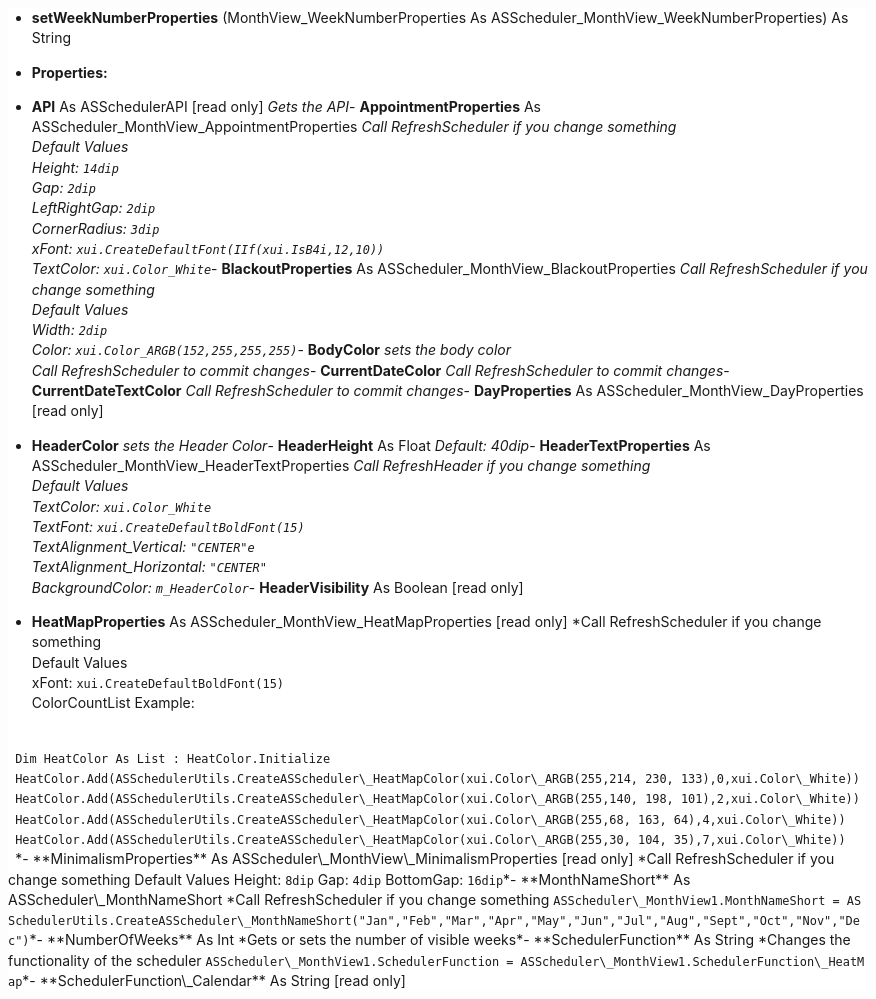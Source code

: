 - **setWeekNumberProperties** (MonthView\_WeekNumberProperties As ASScheduler\_MonthView\_WeekNumberProperties) As String

- **Properties:**

- **API** As ASSchedulerAPI [read only]
*Gets the API*- **AppointmentProperties** As ASScheduler\_MonthView\_AppointmentProperties
*Call RefreshScheduler if you change something  
 Default Values  
 Height: <code>14dip</code>  
 Gap: <code>2dip</code>  
 LeftRightGap: <code>2dip</code>  
 CornerRadius: <code>3dip</code>  
 xFont: <code>xui.CreateDefaultFont(IIf(xui.IsB4i,12,10))</code>  
 TextColor: <code>xui.Color\_White</code>*- **BlackoutProperties** As ASScheduler\_MonthView\_BlackoutProperties
*Call RefreshScheduler if you change something  
 Default Values  
 Width: <code>2dip</code>  
 Color: <code>xui.Color\_ARGB(152,255,255,255)</code>*- **BodyColor**
*sets the body color  
 Call RefreshScheduler to commit changes*- **CurrentDateColor**
*Call RefreshScheduler to commit changes*- **CurrentDateTextColor**
*Call RefreshScheduler to commit changes*- **DayProperties** As ASScheduler\_MonthView\_DayProperties [read only]
- **HeaderColor**
*sets the Header Color*- **HeaderHeight** As Float
*Default: 40dip*- **HeaderTextProperties** As ASScheduler\_MonthView\_HeaderTextProperties
*Call RefreshHeader if you change something  
 Default Values  
 TextColor: <code>xui.Color\_White</code>  
 TextFont: <code>xui.CreateDefaultBoldFont(15)</code>  
 TextAlignment\_Vertical: <code>"CENTER"e</code>  
 TextAlignment\_Horizontal: <code>"CENTER"</code>  
 BackgroundColor: <code>m\_HeaderColor</code>*- **HeaderVisibility** As Boolean [read only]
- **HeatMapProperties** As ASScheduler\_MonthView\_HeatMapProperties [read only]
*Call RefreshScheduler if you change something  
 Default Values  
 xFont: <code>xui.CreateDefaultBoldFont(15)</code>  
 ColorCountList Example:  
 <code>  
 Dim HeatColor As List : HeatColor.Initialize  
 HeatColor.Add(ASSchedulerUtils.CreateASScheduler\_HeatMapColor(xui.Color\_ARGB(255,214, 230, 133),0,xui.Color\_White))  
 HeatColor.Add(ASSchedulerUtils.CreateASScheduler\_HeatMapColor(xui.Color\_ARGB(255,140, 198, 101),2,xui.Color\_White))  
 HeatColor.Add(ASSchedulerUtils.CreateASScheduler\_HeatMapColor(xui.Color\_ARGB(255,68, 163, 64),4,xui.Color\_White))  
 HeatColor.Add(ASSchedulerUtils.CreateASScheduler\_HeatMapColor(xui.Color\_ARGB(255,30, 104, 35),7,xui.Color\_White))  
 </code>*- **MinimalismProperties** As ASScheduler\_MonthView\_MinimalismProperties [read only]
*Call RefreshScheduler if you change something  
 Default Values  
 Height: <code>8dip</code>  
 Gap: <code>4dip</code>  
 BottomGap: <code>16dip</code>*- **MonthNameShort** As ASScheduler\_MonthNameShort
*Call RefreshScheduler if you change something  
 <code>ASScheduler\_MonthView1.MonthNameShort = ASSchedulerUtils.CreateASScheduler\_MonthNameShort("Jan","Feb","Mar","Apr","May","Jun","Jul","Aug","Sept","Oct","Nov","Dec")</code>*- **NumberOfWeeks** As Int
*Gets or sets the number of visible weeks*- **SchedulerFunction** As String
*Changes the functionality of the scheduler  
 <code>ASScheduler\_MonthView1.SchedulerFunction = ASScheduler\_MonthView1.SchedulerFunction\_HeatMap</code>*- **SchedulerFunction\_Calendar** As String [read only]